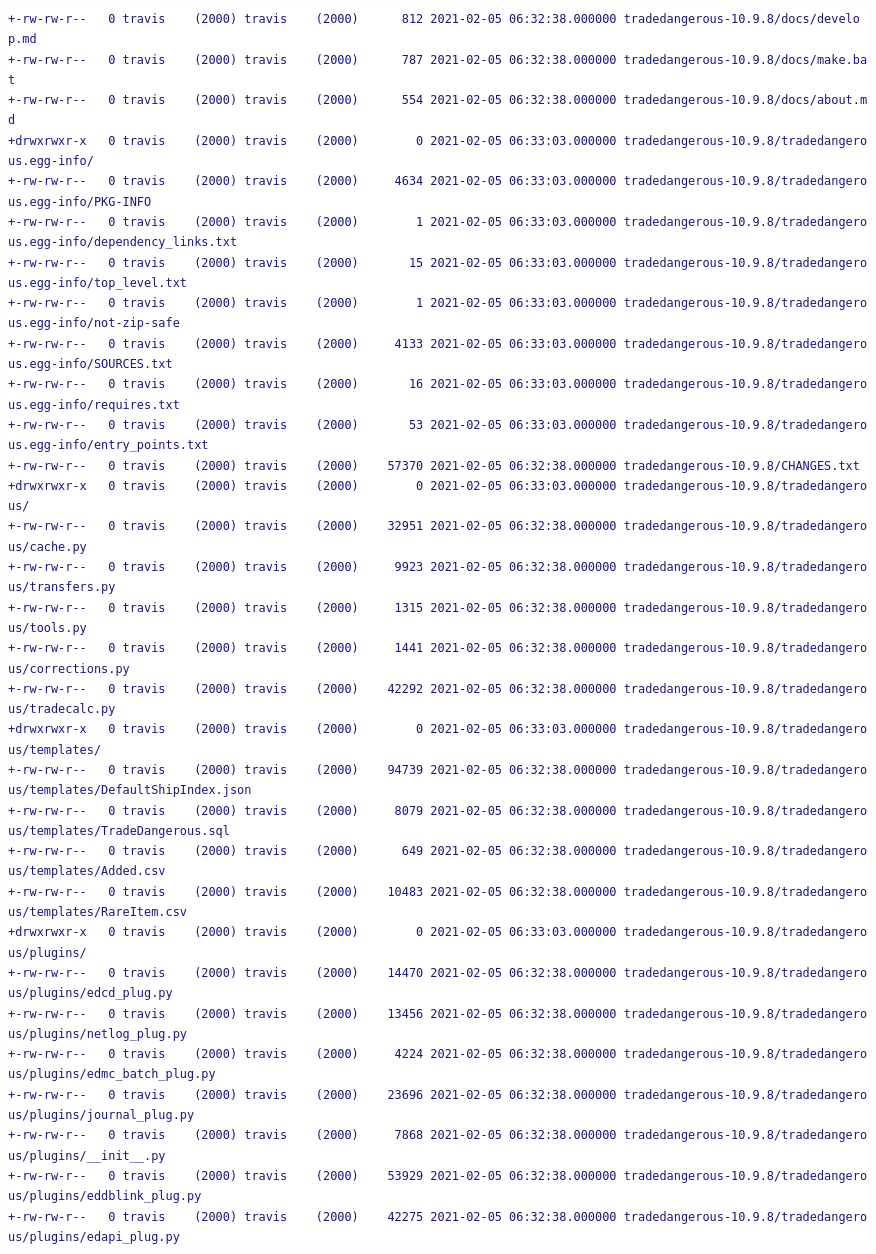 ```diff
+-rw-rw-r--   0 travis    (2000) travis    (2000)      812 2021-02-05 06:32:38.000000 tradedangerous-10.9.8/docs/develop.md
+-rw-rw-r--   0 travis    (2000) travis    (2000)      787 2021-02-05 06:32:38.000000 tradedangerous-10.9.8/docs/make.bat
+-rw-rw-r--   0 travis    (2000) travis    (2000)      554 2021-02-05 06:32:38.000000 tradedangerous-10.9.8/docs/about.md
+drwxrwxr-x   0 travis    (2000) travis    (2000)        0 2021-02-05 06:33:03.000000 tradedangerous-10.9.8/tradedangerous.egg-info/
+-rw-rw-r--   0 travis    (2000) travis    (2000)     4634 2021-02-05 06:33:03.000000 tradedangerous-10.9.8/tradedangerous.egg-info/PKG-INFO
+-rw-rw-r--   0 travis    (2000) travis    (2000)        1 2021-02-05 06:33:03.000000 tradedangerous-10.9.8/tradedangerous.egg-info/dependency_links.txt
+-rw-rw-r--   0 travis    (2000) travis    (2000)       15 2021-02-05 06:33:03.000000 tradedangerous-10.9.8/tradedangerous.egg-info/top_level.txt
+-rw-rw-r--   0 travis    (2000) travis    (2000)        1 2021-02-05 06:33:03.000000 tradedangerous-10.9.8/tradedangerous.egg-info/not-zip-safe
+-rw-rw-r--   0 travis    (2000) travis    (2000)     4133 2021-02-05 06:33:03.000000 tradedangerous-10.9.8/tradedangerous.egg-info/SOURCES.txt
+-rw-rw-r--   0 travis    (2000) travis    (2000)       16 2021-02-05 06:33:03.000000 tradedangerous-10.9.8/tradedangerous.egg-info/requires.txt
+-rw-rw-r--   0 travis    (2000) travis    (2000)       53 2021-02-05 06:33:03.000000 tradedangerous-10.9.8/tradedangerous.egg-info/entry_points.txt
+-rw-rw-r--   0 travis    (2000) travis    (2000)    57370 2021-02-05 06:32:38.000000 tradedangerous-10.9.8/CHANGES.txt
+drwxrwxr-x   0 travis    (2000) travis    (2000)        0 2021-02-05 06:33:03.000000 tradedangerous-10.9.8/tradedangerous/
+-rw-rw-r--   0 travis    (2000) travis    (2000)    32951 2021-02-05 06:32:38.000000 tradedangerous-10.9.8/tradedangerous/cache.py
+-rw-rw-r--   0 travis    (2000) travis    (2000)     9923 2021-02-05 06:32:38.000000 tradedangerous-10.9.8/tradedangerous/transfers.py
+-rw-rw-r--   0 travis    (2000) travis    (2000)     1315 2021-02-05 06:32:38.000000 tradedangerous-10.9.8/tradedangerous/tools.py
+-rw-rw-r--   0 travis    (2000) travis    (2000)     1441 2021-02-05 06:32:38.000000 tradedangerous-10.9.8/tradedangerous/corrections.py
+-rw-rw-r--   0 travis    (2000) travis    (2000)    42292 2021-02-05 06:32:38.000000 tradedangerous-10.9.8/tradedangerous/tradecalc.py
+drwxrwxr-x   0 travis    (2000) travis    (2000)        0 2021-02-05 06:33:03.000000 tradedangerous-10.9.8/tradedangerous/templates/
+-rw-rw-r--   0 travis    (2000) travis    (2000)    94739 2021-02-05 06:32:38.000000 tradedangerous-10.9.8/tradedangerous/templates/DefaultShipIndex.json
+-rw-rw-r--   0 travis    (2000) travis    (2000)     8079 2021-02-05 06:32:38.000000 tradedangerous-10.9.8/tradedangerous/templates/TradeDangerous.sql
+-rw-rw-r--   0 travis    (2000) travis    (2000)      649 2021-02-05 06:32:38.000000 tradedangerous-10.9.8/tradedangerous/templates/Added.csv
+-rw-rw-r--   0 travis    (2000) travis    (2000)    10483 2021-02-05 06:32:38.000000 tradedangerous-10.9.8/tradedangerous/templates/RareItem.csv
+drwxrwxr-x   0 travis    (2000) travis    (2000)        0 2021-02-05 06:33:03.000000 tradedangerous-10.9.8/tradedangerous/plugins/
+-rw-rw-r--   0 travis    (2000) travis    (2000)    14470 2021-02-05 06:32:38.000000 tradedangerous-10.9.8/tradedangerous/plugins/edcd_plug.py
+-rw-rw-r--   0 travis    (2000) travis    (2000)    13456 2021-02-05 06:32:38.000000 tradedangerous-10.9.8/tradedangerous/plugins/netlog_plug.py
+-rw-rw-r--   0 travis    (2000) travis    (2000)     4224 2021-02-05 06:32:38.000000 tradedangerous-10.9.8/tradedangerous/plugins/edmc_batch_plug.py
+-rw-rw-r--   0 travis    (2000) travis    (2000)    23696 2021-02-05 06:32:38.000000 tradedangerous-10.9.8/tradedangerous/plugins/journal_plug.py
+-rw-rw-r--   0 travis    (2000) travis    (2000)     7868 2021-02-05 06:32:38.000000 tradedangerous-10.9.8/tradedangerous/plugins/__init__.py
+-rw-rw-r--   0 travis    (2000) travis    (2000)    53929 2021-02-05 06:32:38.000000 tradedangerous-10.9.8/tradedangerous/plugins/eddblink_plug.py
+-rw-rw-r--   0 travis    (2000) travis    (2000)    42275 2021-02-05 06:32:38.000000 tradedangerous-10.9.8/tradedangerous/plugins/edapi_plug.py
```